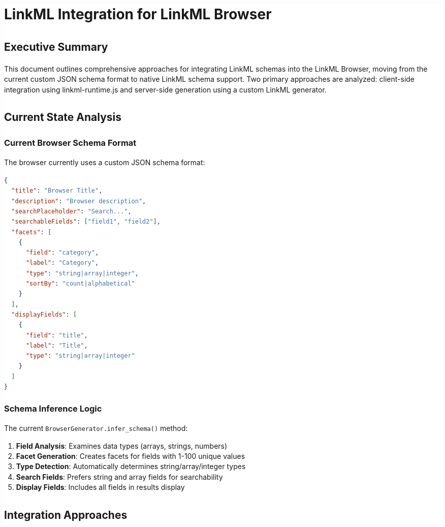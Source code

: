 # LinkML Integration for LinkML Browser

## Executive Summary

This document outlines comprehensive approaches for integrating LinkML schemas into the LinkML Browser, moving from the current custom JSON schema format to native LinkML schema support. Two primary approaches are analyzed: client-side integration using linkml-runtime.js and server-side generation using a custom LinkML generator.

## Current State Analysis

### Current Browser Schema Format

The browser currently uses a custom JSON schema format:

```json
{
  "title": "Browser Title",
  "description": "Browser description",
  "searchPlaceholder": "Search...",
  "searchableFields": ["field1", "field2"],
  "facets": [
    {
      "field": "category",
      "label": "Category",
      "type": "string|array|integer",
      "sortBy": "count|alphabetical"
    }
  ],
  "displayFields": [
    {
      "field": "title",
      "label": "Title", 
      "type": "string|array|integer"
    }
  ]
}
```

### Schema Inference Logic

The current `BrowserGenerator.infer_schema()` method:

1. **Field Analysis**: Examines data types (arrays, strings, numbers)
2. **Facet Generation**: Creates facets for fields with 1-100 unique values
3. **Type Detection**: Automatically determines string/array/integer types
4. **Search Fields**: Prefers string and array fields for searchability
5. **Display Fields**: Includes all fields in results display

## Integration Approaches
